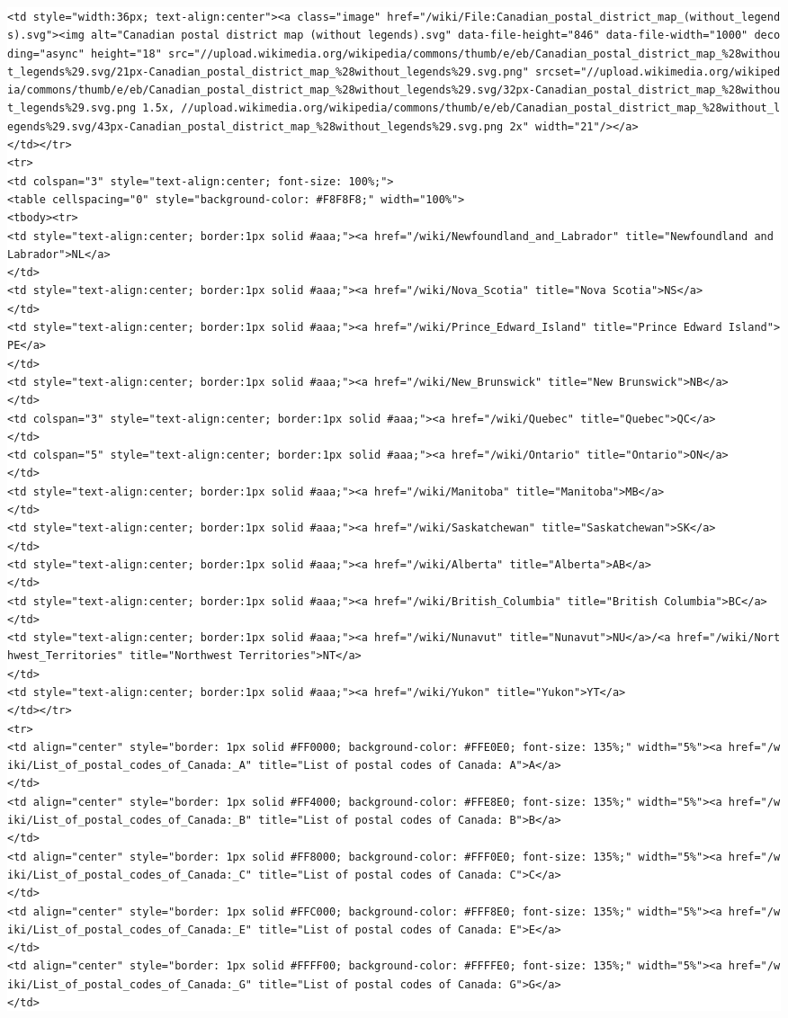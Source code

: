     <td style="width:36px; text-align:center"><a class="image" href="/wiki/File:Canadian_postal_district_map_(without_legends).svg"><img alt="Canadian postal district map (without legends).svg" data-file-height="846" data-file-width="1000" decoding="async" height="18" src="//upload.wikimedia.org/wikipedia/commons/thumb/e/eb/Canadian_postal_district_map_%28without_legends%29.svg/21px-Canadian_postal_district_map_%28without_legends%29.svg.png" srcset="//upload.wikimedia.org/wikipedia/commons/thumb/e/eb/Canadian_postal_district_map_%28without_legends%29.svg/32px-Canadian_postal_district_map_%28without_legends%29.svg.png 1.5x, //upload.wikimedia.org/wikipedia/commons/thumb/e/eb/Canadian_postal_district_map_%28without_legends%29.svg/43px-Canadian_postal_district_map_%28without_legends%29.svg.png 2x" width="21"/></a>
    </td></tr>
    <tr>
    <td colspan="3" style="text-align:center; font-size: 100%;">
    <table cellspacing="0" style="background-color: #F8F8F8;" width="100%">
    <tbody><tr>
    <td style="text-align:center; border:1px solid #aaa;"><a href="/wiki/Newfoundland_and_Labrador" title="Newfoundland and Labrador">NL</a>
    </td>
    <td style="text-align:center; border:1px solid #aaa;"><a href="/wiki/Nova_Scotia" title="Nova Scotia">NS</a>
    </td>
    <td style="text-align:center; border:1px solid #aaa;"><a href="/wiki/Prince_Edward_Island" title="Prince Edward Island">PE</a>
    </td>
    <td style="text-align:center; border:1px solid #aaa;"><a href="/wiki/New_Brunswick" title="New Brunswick">NB</a>
    </td>
    <td colspan="3" style="text-align:center; border:1px solid #aaa;"><a href="/wiki/Quebec" title="Quebec">QC</a>
    </td>
    <td colspan="5" style="text-align:center; border:1px solid #aaa;"><a href="/wiki/Ontario" title="Ontario">ON</a>
    </td>
    <td style="text-align:center; border:1px solid #aaa;"><a href="/wiki/Manitoba" title="Manitoba">MB</a>
    </td>
    <td style="text-align:center; border:1px solid #aaa;"><a href="/wiki/Saskatchewan" title="Saskatchewan">SK</a>
    </td>
    <td style="text-align:center; border:1px solid #aaa;"><a href="/wiki/Alberta" title="Alberta">AB</a>
    </td>
    <td style="text-align:center; border:1px solid #aaa;"><a href="/wiki/British_Columbia" title="British Columbia">BC</a>
    </td>
    <td style="text-align:center; border:1px solid #aaa;"><a href="/wiki/Nunavut" title="Nunavut">NU</a>/<a href="/wiki/Northwest_Territories" title="Northwest Territories">NT</a>
    </td>
    <td style="text-align:center; border:1px solid #aaa;"><a href="/wiki/Yukon" title="Yukon">YT</a>
    </td></tr>
    <tr>
    <td align="center" style="border: 1px solid #FF0000; background-color: #FFE0E0; font-size: 135%;" width="5%"><a href="/wiki/List_of_postal_codes_of_Canada:_A" title="List of postal codes of Canada: A">A</a>
    </td>
    <td align="center" style="border: 1px solid #FF4000; background-color: #FFE8E0; font-size: 135%;" width="5%"><a href="/wiki/List_of_postal_codes_of_Canada:_B" title="List of postal codes of Canada: B">B</a>
    </td>
    <td align="center" style="border: 1px solid #FF8000; background-color: #FFF0E0; font-size: 135%;" width="5%"><a href="/wiki/List_of_postal_codes_of_Canada:_C" title="List of postal codes of Canada: C">C</a>
    </td>
    <td align="center" style="border: 1px solid #FFC000; background-color: #FFF8E0; font-size: 135%;" width="5%"><a href="/wiki/List_of_postal_codes_of_Canada:_E" title="List of postal codes of Canada: E">E</a>
    </td>
    <td align="center" style="border: 1px solid #FFFF00; background-color: #FFFFE0; font-size: 135%;" width="5%"><a href="/wiki/List_of_postal_codes_of_Canada:_G" title="List of postal codes of Canada: G">G</a>
    </td>